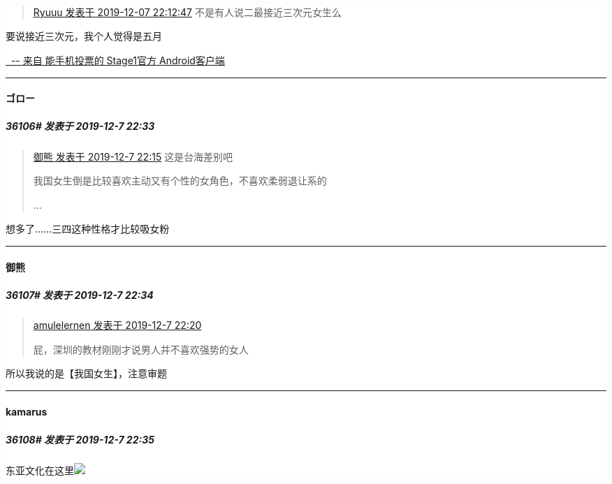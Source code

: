<blockquote><a href="httphttps://bbs.saraba1st.com/2b/forum.php?mod=redirect&amp;goto=findpost&amp;pid=45764517&amp;ptid=1831320" target="_blank">Ryuuu 发表于 2019-12-07 22:12:47</a>
不是有人说二最接近三次元女生么</blockquote>要说接近三次元，我个人觉得是五月

[  -- 来自 能手机投票的 Stage1官方 Android客户端](https://www.coolapk.com/apk/140634)







*****

####  ゴロー  
##### 36106#       发表于 2019-12-7 22:33



<blockquote><a href="httphttps://bbs.saraba1st.com/2b/forum.php?mod=redirect&amp;goto=findpost&amp;pid=45764541&amp;ptid=1831320" target="_blank">御熊 发表于 2019-12-7 22:15</a>
这是台海差别吧

我国女生倒是比较喜欢主动又有个性的女角色，不喜欢柔弱退让系的

 ...</blockquote>
想多了……三四这种性格才比较吸女粉







*****

####  御熊  
##### 36107#       发表于 2019-12-7 22:34



<blockquote><a href="httphttps://bbs.saraba1st.com/2b/forum.php?mod=redirect&amp;goto=findpost&amp;pid=45764613&amp;ptid=1831320" target="_blank">amulelernen 发表于 2019-12-7 22:20</a>

屁，深圳的教材刚刚才说男人并不喜欢强势的女人</blockquote>
所以我说的是【我国女生】，注意审题







*****

####  kamarus  
##### 36108#       发表于 2019-12-7 22:35




东亚文化在这里<img src="https://static.saraba1st.com/image/smiley/face2017/037.png" referrerpolicy="no-referrer">




